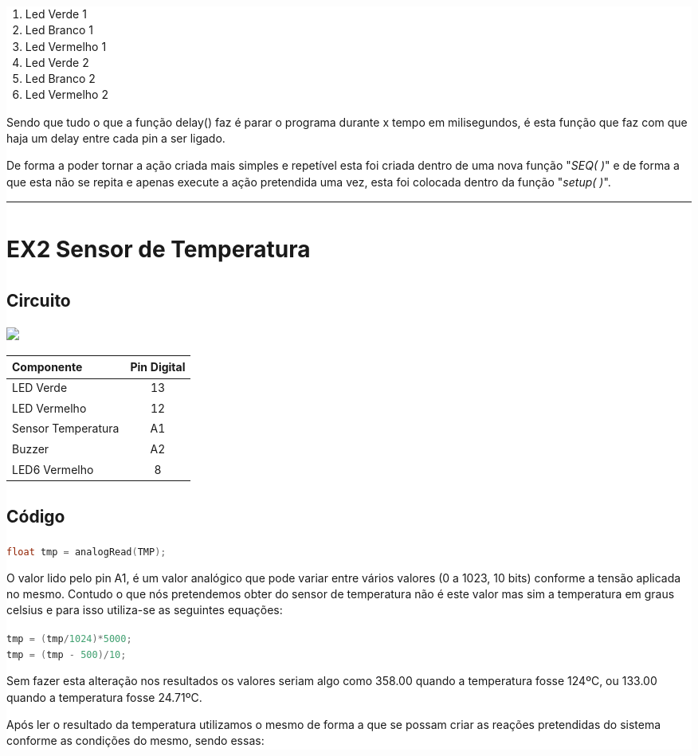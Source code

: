 1. Led Verde 1
2. Led Branco 1
3. Led Vermelho 1
4. Led Verde 2
5. Led Branco 2
6. Led Vermelho 2


Sendo que tudo o que a função delay() faz é parar o programa durante x tempo em milisegundos, é esta função que faz com que haja um delay entre cada pin a ser ligado.

De forma a poder tornar a ação criada mais simples e repetível esta foi criada dentro de uma nova função "*SEQ( )*" e de forma a que esta não se repita e apenas execute a ação pretendida uma vez, esta foi colocada dentro da função "*setup( )*".

---

# EX2 Sensor de Temperatura
## Circuito
<img src="https://github.com/PedroTorrado/TP1_g02/blob/main/Trabalho%20G02/EX2_Sensor_de_Temperatura/Circuito_EX2.png" width="400"/>

| Componente         | Pin Digital |
| :---               |    :---:    |
| LED Verde          |      13     |
| LED Vermelho       |      12     |
| Sensor Temperatura |      A1     |
| Buzzer             |      A2     |
| LED6 Vermelho      |      8      |

## Código

```C++
float tmp = analogRead(TMP);
```

O valor lido pelo pin A1, é um valor analógico que pode variar entre vários valores (0 a 1023, 10 bits) conforme a tensão aplicada no mesmo. Contudo o que nós pretendemos obter do sensor de temperatura não é este valor mas sim a temperatura em graus celsius e para isso utiliza-se as seguintes equações:

```C++
tmp = (tmp/1024)*5000;
tmp = (tmp - 500)/10;
```

Sem fazer esta alteração nos resultados os valores seriam algo como 358.00 quando a temperatura fosse 124ºC, ou 133.00 quando a temperatura fosse 24.71ºC.

Após ler o resultado da temperatura utilizamos o mesmo de forma a que se possam criar as reações pretendidas do sistema conforme as condições do mesmo, sendo essas:
